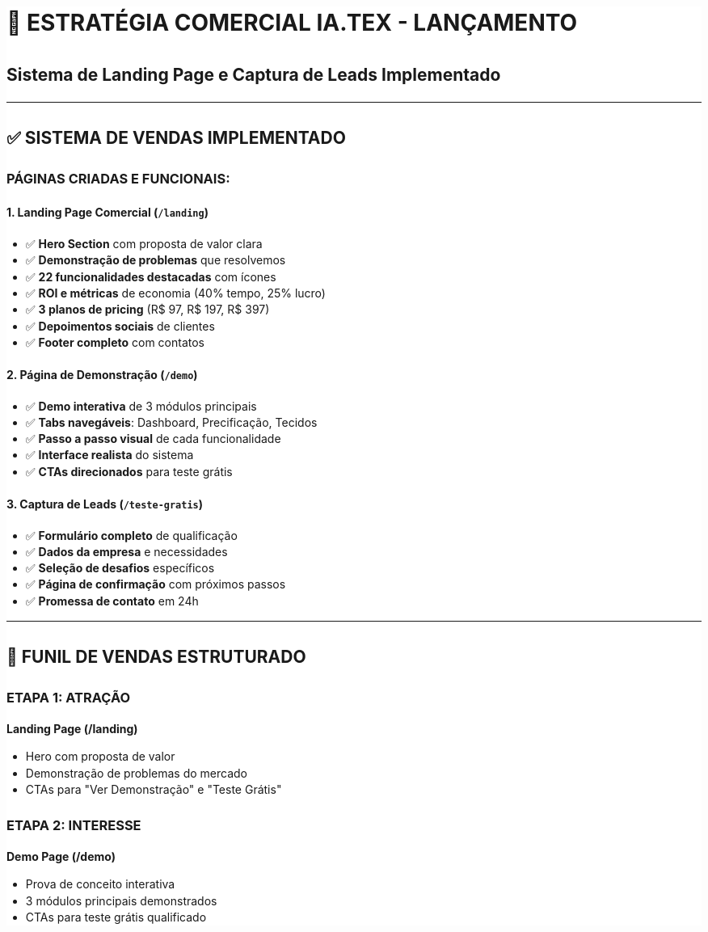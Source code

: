 # 🚀 ESTRATÉGIA COMERCIAL IA.TEX - LANÇAMENTO
## Sistema de Landing Page e Captura de Leads Implementado

---

## ✅ **SISTEMA DE VENDAS IMPLEMENTADO**

### **PÁGINAS CRIADAS E FUNCIONAIS:**

#### 1. **Landing Page Comercial** (`/landing`)
- ✅ **Hero Section** com proposta de valor clara
- ✅ **Demonstração de problemas** que resolvemos
- ✅ **22 funcionalidades destacadas** com ícones
- ✅ **ROI e métricas** de economia (40% tempo, 25% lucro)
- ✅ **3 planos de pricing** (R$ 97, R$ 197, R$ 397)
- ✅ **Depoimentos sociais** de clientes
- ✅ **Footer completo** com contatos

#### 2. **Página de Demonstração** (`/demo`)
- ✅ **Demo interativa** de 3 módulos principais
- ✅ **Tabs navegáveis**: Dashboard, Precificação, Tecidos
- ✅ **Passo a passo visual** de cada funcionalidade
- ✅ **Interface realista** do sistema
- ✅ **CTAs direcionados** para teste grátis

#### 3. **Captura de Leads** (`/teste-gratis`)
- ✅ **Formulário completo** de qualificação
- ✅ **Dados da empresa** e necessidades
- ✅ **Seleção de desafios** específicos
- ✅ **Página de confirmação** com próximos passos
- ✅ **Promessa de contato** em 24h

---

## 🎯 **FUNIL DE VENDAS ESTRUTURADO**

### **ETAPA 1: ATRAÇÃO**
**Landing Page (/landing)**
- Hero com proposta de valor
- Demonstração de problemas do mercado
- CTAs para "Ver Demonstração" e "Teste Grátis"

### **ETAPA 2: INTERESSE**
**Demo Page (/demo)**
- Prova de conceito interativa
- 3 módulos principais demonstrados
- CTAs para teste grátis qualificado

